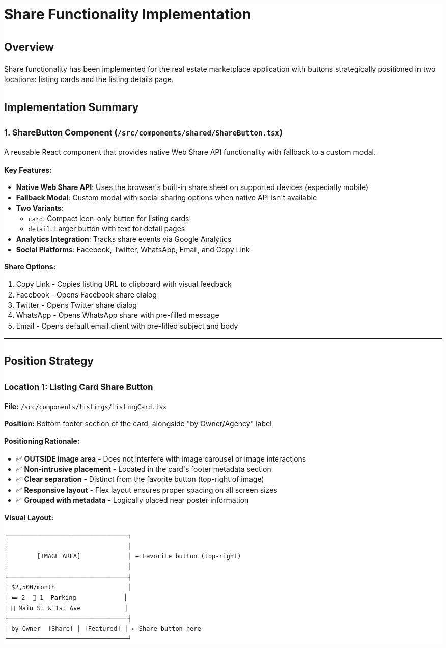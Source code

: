 # Share Functionality Implementation

## Overview
Share functionality has been implemented for the real estate marketplace application with buttons strategically positioned in two locations: listing cards and the listing details page.

## Implementation Summary

### 1. ShareButton Component (`/src/components/shared/ShareButton.tsx`)

A reusable React component that provides native Web Share API functionality with fallback to a custom modal.

**Key Features:**
- **Native Web Share API**: Uses the browser's built-in share sheet on supported devices (especially mobile)
- **Fallback Modal**: Custom modal with social sharing options when native API isn't available
- **Two Variants**:
  - `card`: Compact icon-only button for listing cards
  - `detail`: Larger button with text for detail pages
- **Analytics Integration**: Tracks share events via Google Analytics
- **Social Platforms**: Facebook, Twitter, WhatsApp, Email, and Copy Link

**Share Options:**
1. Copy Link - Copies listing URL to clipboard with visual feedback
2. Facebook - Opens Facebook share dialog
3. Twitter - Opens Twitter share dialog
4. WhatsApp - Opens WhatsApp share with pre-filled message
5. Email - Opens default email client with pre-filled subject and body

---

## Position Strategy

### Location 1: Listing Card Share Button

**File:** `/src/components/listings/ListingCard.tsx`

**Position:** Bottom footer section of the card, alongside "by Owner/Agency" label

**Positioning Rationale:**
- ✅ **OUTSIDE image area** - Does not interfere with image carousel or image interactions
- ✅ **Non-intrusive placement** - Located in the card's footer metadata section
- ✅ **Clear separation** - Distinct from the favorite button (top-right of image)
- ✅ **Responsive layout** - Flex layout ensures proper spacing on all screen sizes
- ✅ **Grouped with metadata** - Logically placed near poster information

**Visual Layout:**
```
┌─────────────────────────────────┐
│                                 │
│        [IMAGE AREA]             │ ← Favorite button (top-right)
│                                 │
├─────────────────────────────────┤
│ $2,500/month                    │
│ 🛏️ 2  🛁 1  Parking             │
│ 📍 Main St & 1st Ave            │
├─────────────────────────────────┤
│ by Owner  [Share] │ [Featured] │ ← Share button here
└─────────────────────────────────┘
```
